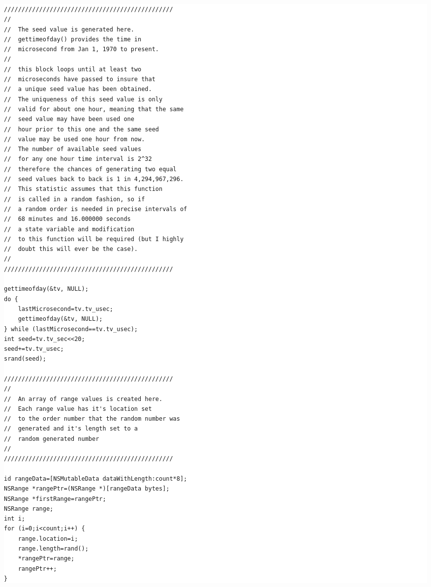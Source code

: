     ////////////////////////////////////////////////
    // 
    //  The seed value is generated here. 
    //  gettimeofday() provides the time in 
    //  microsecond from Jan 1, 1970 to present. 
    //
    //  this block loops until at least two 
    //  microseconds have passed to insure that
    //  a unique seed value has been obtained.
    //  The uniqueness of this seed value is only
    //  valid for about one hour, meaning that the same
    //  seed value may have been used one
    //  hour prior to this one and the same seed
    //  value may be used one hour from now.
    //  The number of available seed values
    //  for any one hour time interval is 2^32
    //  therefore the chances of generating two equal
    //  seed values back to back is 1 in 4,294,967,296.
    //  This statistic assumes that this function
    //  is called in a random fashion, so if 
    //  a random order is needed in precise intervals of 
    //  68 minutes and 16.000000 seconds
    //  a state variable and modification
    //  to this function will be required (but I highly
    //  doubt this will ever be the case).
    //   
    ////////////////////////////////////////////////
        
    gettimeofday(&tv, NULL);
    do {
        lastMicrosecond=tv.tv_usec;
        gettimeofday(&tv, NULL);
    } while (lastMicrosecond==tv.tv_usec);
    int seed=tv.tv_sec<<20;
    seed+=tv.tv_usec;
    srand(seed);
    
    ////////////////////////////////////////////////
    // 
    //	An array of range values is created here. 
    //  Each range value has it's location set  
    //  to the order number that the random number was
    //  generated and it's length set to a 
    //  random generated number
    //  
    ////////////////////////////////////////////////
    
    id rangeData=[NSMutableData dataWithLength:count*8];
    NSRange *rangePtr=(NSRange *)[rangeData bytes];
    NSRange *firstRange=rangePtr;
    NSRange range;
    int i;
    for (i=0;i<count;i++) {
        range.location=i;
        range.length=rand();
        *rangePtr=range;
        rangePtr++;
    }
    